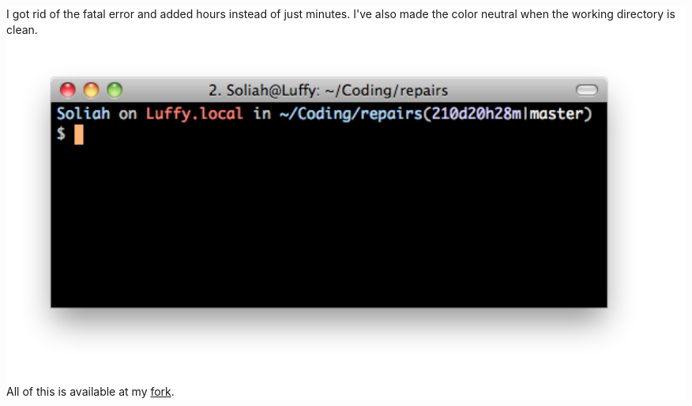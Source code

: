 I got rid of the fatal error and added hours instead of just minutes. I've also made the color neutral when the working directory is clean.

<img src="/images/posts/2011-01-28-002.png" width="95%" />

All of this is available at my [fork](https://github.com/Soliah/oh-my-zsh).
